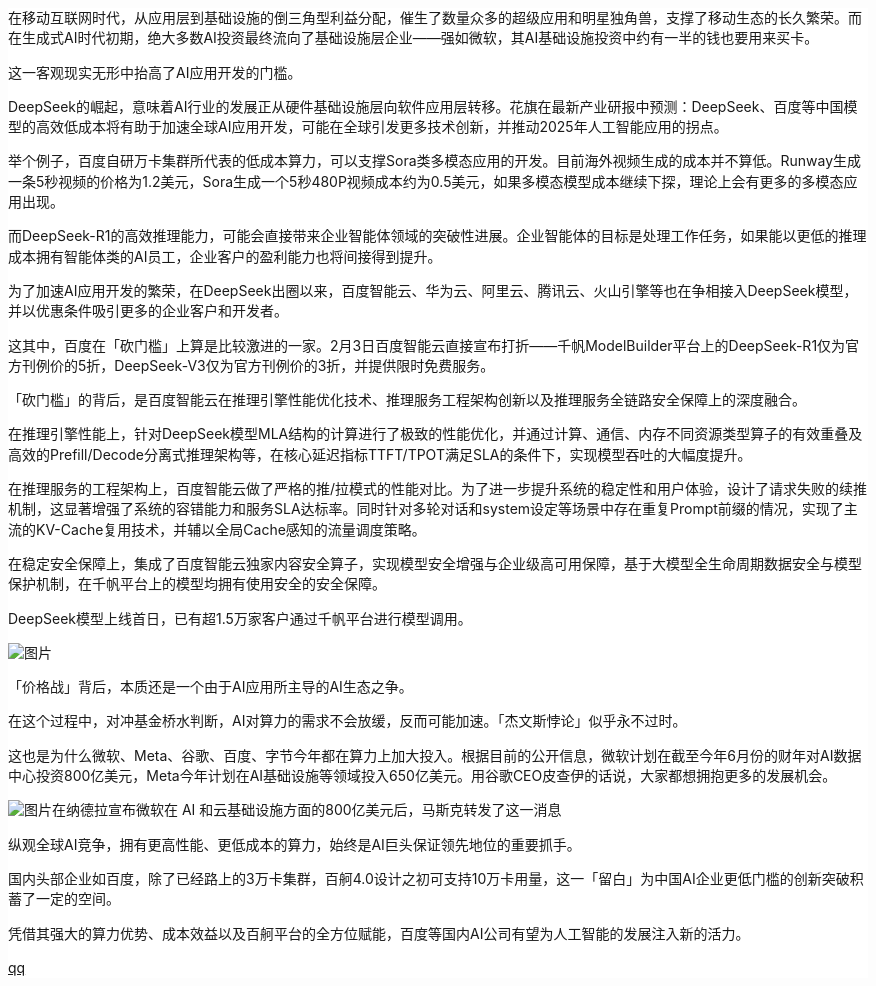在移动互联网时代，从应用层到基础设施的倒三角型利益分配，催生了数量众多的超级应用和明星独角兽，支撑了移动生态的长久繁荣。而在生成式AI时代初期，绝大多数AI投资最终流向了基础设施层企业——强如微软，其AI基础设施投资中约有一半的钱也要用来买卡。

这一客观现实无形中抬高了AI应用开发的门槛。

DeepSeek的崛起，意味着AI行业的发展正从硬件基础设施层向软件应用层转移。花旗在最新产业研报中预测：DeepSeek、百度等中国模型的高效低成本将有助于加速全球AI应用开发，可能在全球引发更多技术创新，并推动2025年人工智能应用的拐点。

举个例子，百度自研万卡集群所代表的低成本算力，可以支撑Sora类多模态应用的开发。目前海外视频生成的成本并不算低。Runway生成一条5秒视频的价格为1.2美元，Sora生成一个5秒480P视频成本约为0.5美元，如果多模态模型成本继续下探，理论上会有更多的多模态应用出现。

而DeepSeek-R1的高效推理能力，可能会直接带来企业智能体领域的突破性进展。企业智能体的目标是处理工作任务，如果能以更低的推理成本拥有智能体类的AI员工，企业客户的盈利能力也将间接得到提升。

为了加速AI应用开发的繁荣，在DeepSeek出圈以来，百度智能云、华为云、阿里云、腾讯云、火山引擎等也在争相接入DeepSeek模型，并以优惠条件吸引更多的企业客户和开发者。

这其中，百度在「砍门槛」上算是比较激进的一家。2月3日百度智能云直接宣布打折——千帆ModelBuilder平台上的DeepSeek-R1仅为官方刊例价的5折，DeepSeek-V3仅为官方刊例价的3折，并提供限时免费服务。

「砍门槛」的背后，是百度智能云在推理引擎性能优化技术、推理服务工程架构创新以及推理服务全链路安全保障上的深度融合。

在推理引擎性能上，针对DeepSeek模型MLA结构的计算进行了极致的性能优化，并通过计算、通信、内存不同资源类型算子的有效重叠及高效的Prefill/Decode分离式推理架构等，在核心延迟指标TTFT/TPOT满足SLA的条件下，实现模型吞吐的大幅度提升。

在推理服务的工程架构上，百度智能云做了严格的推/拉模式的性能对比。为了进一步提升系统的稳定性和用户体验，设计了请求失败的续推机制，这显著增强了系统的容错能力和服务SLA达标率。同时针对多轮对话和system设定等场景中存在重复Prompt前缀的情况，实现了主流的KV-Cache复用技术，并辅以全局Cache感知的流量调度策略。

在稳定安全保障上，集成了百度智能云独家内容安全算子，实现模型安全增强与企业级高可用保障，基于大模型全生命周期数据安全与模型保护机制，在千帆平台上的模型均拥有使用安全的安全保障。

DeepSeek模型上线首日，已有超1.5万家客户通过千帆平台进行模型调用。

![图片](https://inews.gtimg.com/news_bt/O6_QlZCN-MPB2wnX7vTfE2pv1CkB1P7lL9tpH5Vp_KSf0AA/641)

「价格战」背后，本质还是一个由于AI应用所主导的AI生态之争。

在这个过程中，对冲基金桥水判断，AI对算力的需求不会放缓，反而可能加速。「杰文斯悖论」似乎永不过时。

这也是为什么微软、Meta、谷歌、百度、字节今年都在算力上加大投入。根据目前的公开信息，微软计划在截至今年6月份的财年对AI数据中心投资800亿美元，Meta今年计划在AI基础设施等领域投入650亿美元。用谷歌CEO皮查伊的话说，大家都想拥抱更多的发展机会。

![图片](https://inews.gtimg.com/news_bt/OWPOo83abo-0SF0bOgF2Qsc_jiAPGdPyr0Sc2udWpgmM0AA/641)在纳德拉宣布微软在 AI 和云基础设施方面的800亿美元后，马斯克转发了这一消息

纵观全球AI竞争，拥有更高性能、更低成本的算力，始终是AI巨头保证领先地位的重要抓手。

国内头部企业如百度，除了已经路上的3万卡集群，百舸4.0设计之初可支持10万卡用量，这一「留白」为中国AI企业更低门槛的创新突破积蓄了一定的空间。

凭借其强大的算力优势、成本效益以及百舸平台的全方位赋能，百度等国内AI公司有望为人工智能的发展注入新的活力。

[qq](https://new.qq.com/rain/a/20250207A074HC00)
